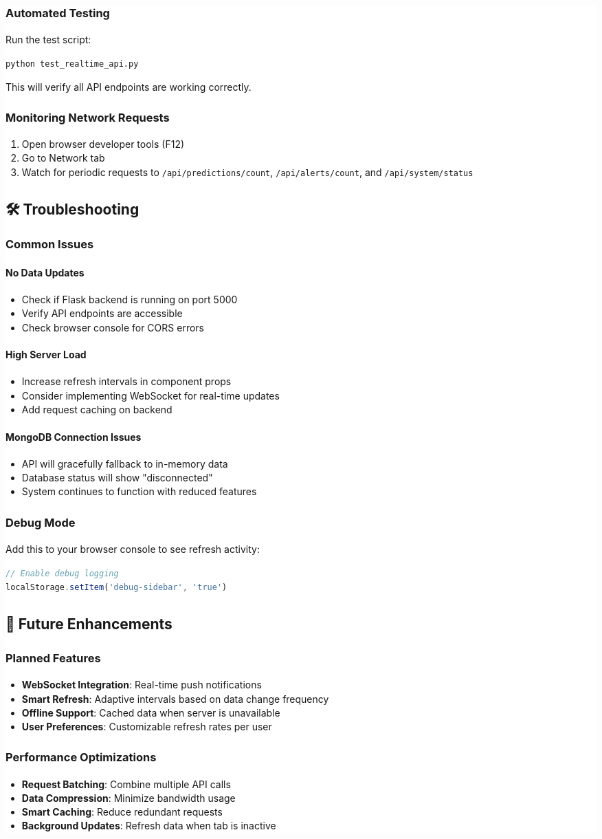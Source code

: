 ### Automated Testing
Run the test script:
```bash
python test_realtime_api.py
```

This will verify all API endpoints are working correctly.

### Monitoring Network Requests
1. Open browser developer tools (F12)
2. Go to Network tab
3. Watch for periodic requests to `/api/predictions/count`, `/api/alerts/count`, and `/api/system/status`

## 🛠️ Troubleshooting

### Common Issues

#### No Data Updates
- Check if Flask backend is running on port 5000
- Verify API endpoints are accessible
- Check browser console for CORS errors

#### High Server Load
- Increase refresh intervals in component props
- Consider implementing WebSocket for real-time updates
- Add request caching on backend

#### MongoDB Connection Issues
- API will gracefully fallback to in-memory data
- Database status will show "disconnected"
- System continues to function with reduced features

### Debug Mode
Add this to your browser console to see refresh activity:
```javascript
// Enable debug logging
localStorage.setItem('debug-sidebar', 'true')
```

## 🚀 Future Enhancements

### Planned Features
- **WebSocket Integration**: Real-time push notifications
- **Smart Refresh**: Adaptive intervals based on data change frequency
- **Offline Support**: Cached data when server is unavailable
- **User Preferences**: Customizable refresh rates per user

### Performance Optimizations
- **Request Batching**: Combine multiple API calls
- **Data Compression**: Minimize bandwidth usage
- **Smart Caching**: Reduce redundant requests
- **Background Updates**: Refresh data when tab is inactive
